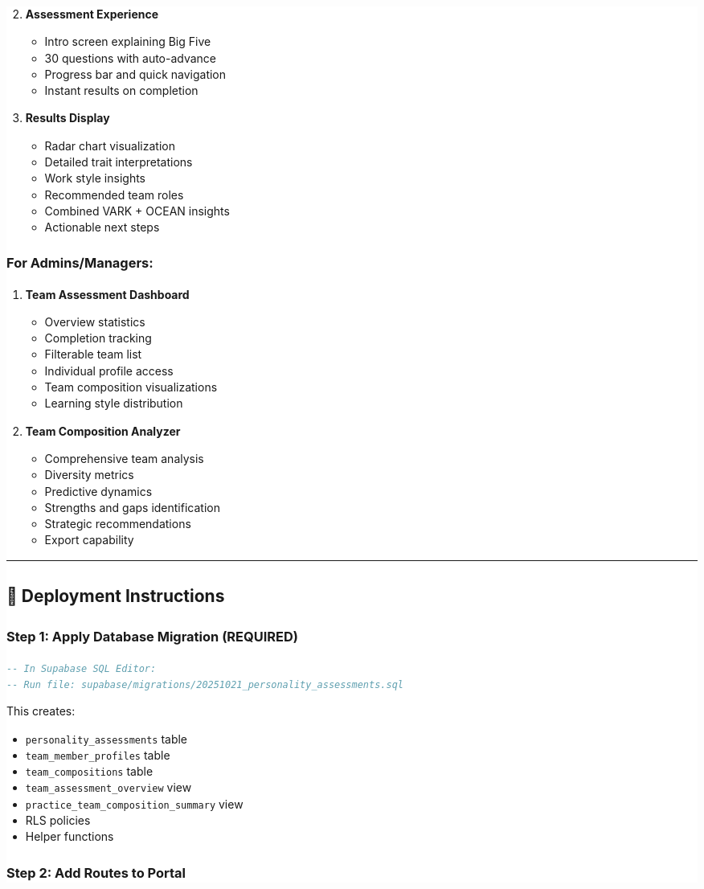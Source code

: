 2. **Assessment Experience**
   - Intro screen explaining Big Five
   - 30 questions with auto-advance
   - Progress bar and quick navigation
   - Instant results on completion

3. **Results Display**
   - Radar chart visualization
   - Detailed trait interpretations
   - Work style insights
   - Recommended team roles
   - Combined VARK + OCEAN insights
   - Actionable next steps

### **For Admins/Managers:**
1. **Team Assessment Dashboard**
   - Overview statistics
   - Completion tracking
   - Filterable team list
   - Individual profile access
   - Team composition visualizations
   - Learning style distribution

2. **Team Composition Analyzer**
   - Comprehensive team analysis
   - Diversity metrics
   - Predictive dynamics
   - Strengths and gaps identification
   - Strategic recommendations
   - Export capability

---

## 🚀 Deployment Instructions

### **Step 1: Apply Database Migration** (REQUIRED)
```sql
-- In Supabase SQL Editor:
-- Run file: supabase/migrations/20251021_personality_assessments.sql
```

This creates:
- `personality_assessments` table
- `team_member_profiles` table
- `team_compositions` table
- `team_assessment_overview` view
- `practice_team_composition_summary` view
- RLS policies
- Helper functions

### **Step 2: Add Routes to Portal**
